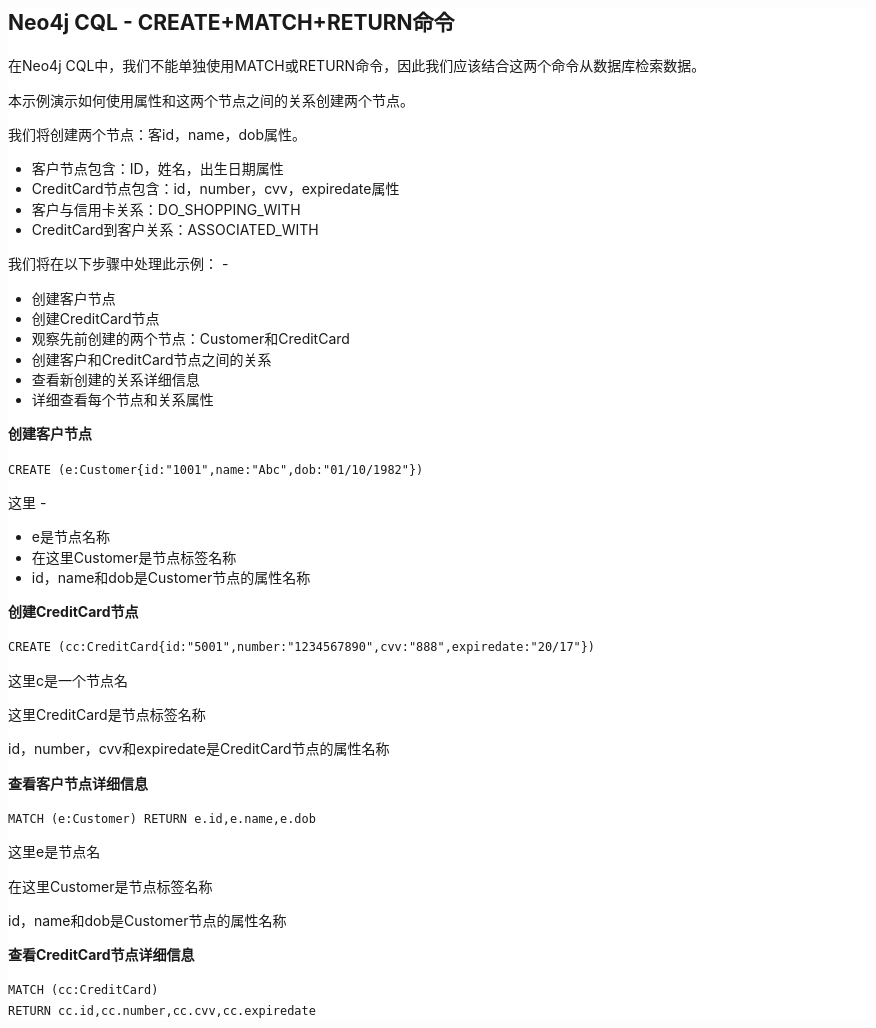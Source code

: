 ## Neo4j CQL - CREATE+MATCH+RETURN命令

在Neo4j CQL中，我们不能单独使用MATCH或RETURN命令，因此我们应该结合这两个命令从数据库检索数据。

本示例演示如何使用属性和这两个节点之间的关系创建两个节点。

我们将创建两个节点：客id，name，dob属性。

- 客户节点包含：ID，姓名，出生日期属性
- CreditCard节点包含：id，number，cvv，expiredate属性
- 客户与信用卡关系：DO_SHOPPING_WITH
- CreditCard到客户关系：ASSOCIATED_WITH

我们将在以下步骤中处理此示例： -

- 创建客户节点
- 创建CreditCard节点
- 观察先前创建的两个节点：Customer和CreditCard
- 创建客户和CreditCard节点之间的关系
- 查看新创建的关系详细信息
- 详细查看每个节点和关系属性

**创建客户节点**

```CQL
CREATE (e:Customer{id:"1001",name:"Abc",dob:"01/10/1982"})
```

这里 -

- e是节点名称
- 在这里Customer是节点标签名称
- id，name和dob是Customer节点的属性名称

**创建CreditCard节点**

```CQL
CREATE (cc:CreditCard{id:"5001",number:"1234567890",cvv:"888",expiredate:"20/17"})
```

这里c是一个节点名

这里CreditCard是节点标签名称

id，number，cvv和expiredate是CreditCard节点的属性名称

**查看客户节点详细信息**

```CQL
MATCH (e:Customer) RETURN e.id,e.name,e.dob
```

这里e是节点名

在这里Customer是节点标签名称

id，name和dob是Customer节点的属性名称

**查看CreditCard节点详细信息**

```CQL
MATCH (cc:CreditCard)
RETURN cc.id,cc.number,cc.cvv,cc.expiredate
```
